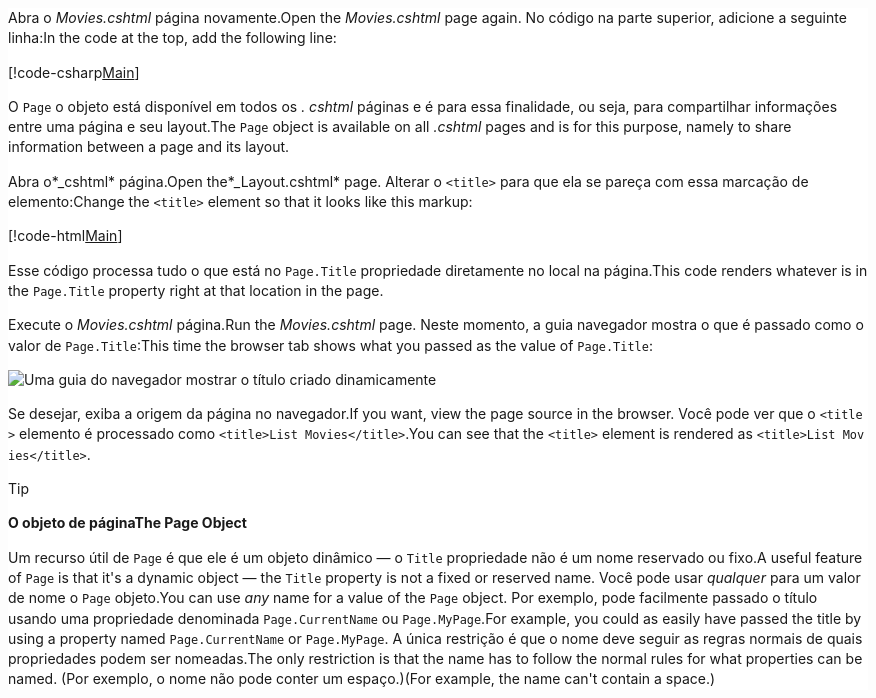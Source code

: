 <span data-ttu-id="a40ab-207">Abra o *Movies.cshtml* página novamente.</span><span class="sxs-lookup"><span data-stu-id="a40ab-207">Open the *Movies.cshtml* page again.</span></span> <span data-ttu-id="a40ab-208">No código na parte superior, adicione a seguinte linha:</span><span class="sxs-lookup"><span data-stu-id="a40ab-208">In the code at the top, add the following line:</span></span>

[!code-csharp[Main](layouts/samples/sample8.cs)]

<span data-ttu-id="a40ab-209">O `Page` o objeto está disponível em todos os *. cshtml* páginas e é para essa finalidade, ou seja, para compartilhar informações entre uma página e seu layout.</span><span class="sxs-lookup"><span data-stu-id="a40ab-209">The `Page` object is available on all *.cshtml* pages and is for this purpose, namely to share information between a page and its layout.</span></span>

<span data-ttu-id="a40ab-210">Abra o*\_cshtml* página.</span><span class="sxs-lookup"><span data-stu-id="a40ab-210">Open the*\_Layout.cshtml* page.</span></span> <span data-ttu-id="a40ab-211">Alterar o `<title>` para que ela se pareça com essa marcação de elemento:</span><span class="sxs-lookup"><span data-stu-id="a40ab-211">Change the `<title>` element so that it looks like this markup:</span></span>

[!code-html[Main](layouts/samples/sample9.html)]

<span data-ttu-id="a40ab-212">Esse código processa tudo o que está no `Page.Title` propriedade diretamente no local na página.</span><span class="sxs-lookup"><span data-stu-id="a40ab-212">This code renders whatever is in the `Page.Title` property right at that location in the page.</span></span>

<span data-ttu-id="a40ab-213">Execute o *Movies.cshtml* página.</span><span class="sxs-lookup"><span data-stu-id="a40ab-213">Run the *Movies.cshtml* page.</span></span> <span data-ttu-id="a40ab-214">Neste momento, a guia navegador mostra o que é passado como o valor de `Page.Title`:</span><span class="sxs-lookup"><span data-stu-id="a40ab-214">This time the browser tab shows what you passed as the value of `Page.Title`:</span></span>

![Uma guia do navegador mostrar o título criado dinamicamente](layouts/_static/image9.png)

<span data-ttu-id="a40ab-216">Se desejar, exiba a origem da página no navegador.</span><span class="sxs-lookup"><span data-stu-id="a40ab-216">If you want, view the page source in the browser.</span></span> <span data-ttu-id="a40ab-217">Você pode ver que o `<title>` elemento é processado como `<title>List Movies</title>`.</span><span class="sxs-lookup"><span data-stu-id="a40ab-217">You can see that the `<title>` element is rendered as `<title>List Movies</title>`.</span></span>

> [!TIP] 
> 
> <span data-ttu-id="a40ab-218">**O objeto de página**</span><span class="sxs-lookup"><span data-stu-id="a40ab-218">**The Page Object**</span></span>
> 
> <span data-ttu-id="a40ab-219">Um recurso útil de `Page` é que ele é um objeto dinâmico — o `Title` propriedade não é um nome reservado ou fixo.</span><span class="sxs-lookup"><span data-stu-id="a40ab-219">A useful feature of `Page` is that it's a dynamic object — the `Title` property is not a fixed or reserved name.</span></span> <span data-ttu-id="a40ab-220">Você pode usar *qualquer* para um valor de nome o `Page` objeto.</span><span class="sxs-lookup"><span data-stu-id="a40ab-220">You can use *any* name for a value of the `Page` object.</span></span> <span data-ttu-id="a40ab-221">Por exemplo, pode facilmente passado o título usando uma propriedade denominada `Page.CurrentName` ou `Page.MyPage`.</span><span class="sxs-lookup"><span data-stu-id="a40ab-221">For example, you could as easily have passed the title by using a property named `Page.CurrentName` or `Page.MyPage`.</span></span> <span data-ttu-id="a40ab-222">A única restrição é que o nome deve seguir as regras normais de quais propriedades podem ser nomeadas.</span><span class="sxs-lookup"><span data-stu-id="a40ab-222">The only restriction is that the name has to follow the normal rules for what properties can be named.</span></span> <span data-ttu-id="a40ab-223">(Por exemplo, o nome não pode conter um espaço.)</span><span class="sxs-lookup"><span data-stu-id="a40ab-223">(For example, the name can't contain a space.)</span></span>
> 
